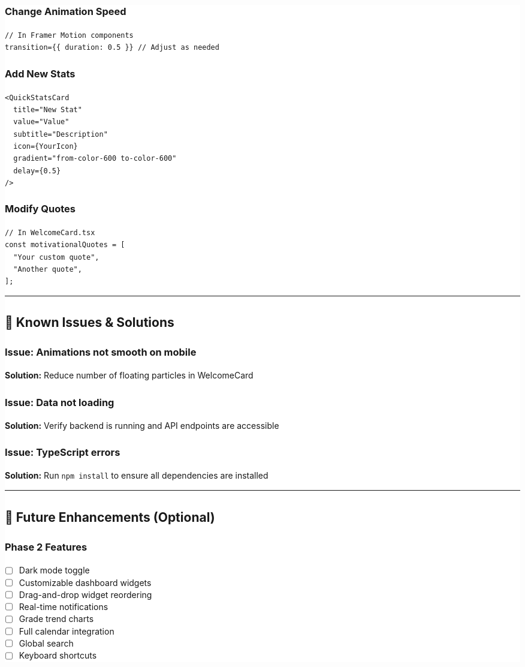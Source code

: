 ### Change Animation Speed
```tsx
// In Framer Motion components
transition={{ duration: 0.5 }} // Adjust as needed
```

### Add New Stats
```tsx
<QuickStatsCard
  title="New Stat"
  value="Value"
  subtitle="Description"
  icon={YourIcon}
  gradient="from-color-600 to-color-600"
  delay={0.5}
/>
```

### Modify Quotes
```tsx
// In WelcomeCard.tsx
const motivationalQuotes = [
  "Your custom quote",
  "Another quote",
];
```

---

## 🐛 Known Issues & Solutions

### Issue: Animations not smooth on mobile
**Solution:** Reduce number of floating particles in WelcomeCard

### Issue: Data not loading
**Solution:** Verify backend is running and API endpoints are accessible

### Issue: TypeScript errors
**Solution:** Run `npm install` to ensure all dependencies are installed

---

## 🎯 Future Enhancements (Optional)

### Phase 2 Features
- [ ] Dark mode toggle
- [ ] Customizable dashboard widgets
- [ ] Drag-and-drop widget reordering
- [ ] Real-time notifications
- [ ] Grade trend charts
- [ ] Full calendar integration
- [ ] Global search
- [ ] Keyboard shortcuts
